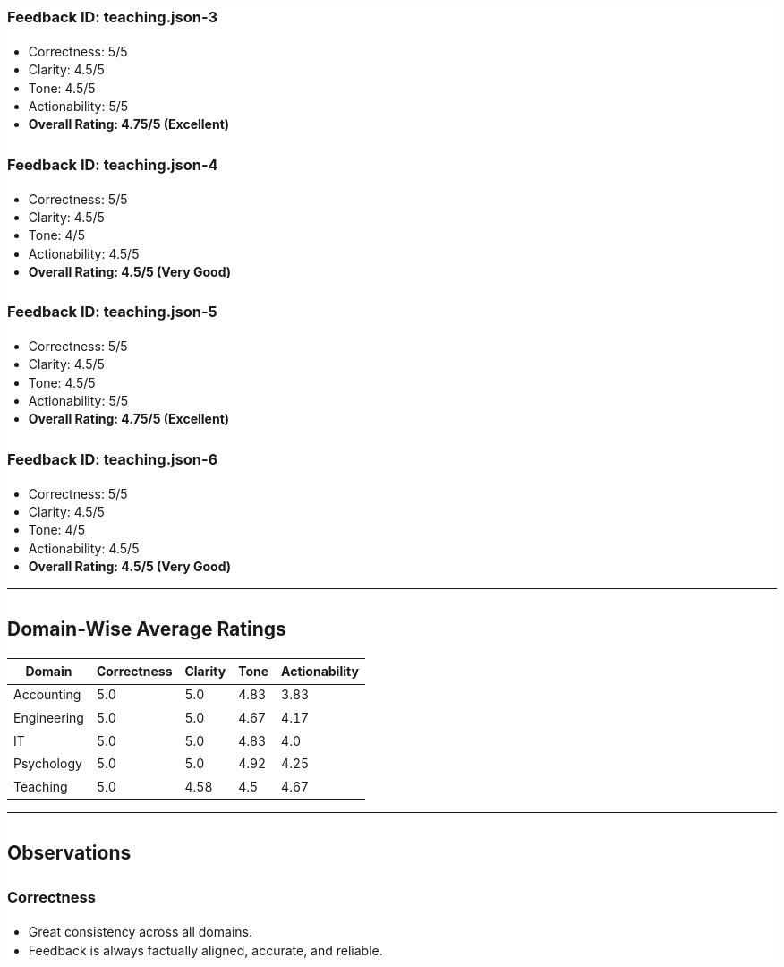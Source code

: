 ### Feedback ID: teaching.json-3
- Correctness: 5/5  
- Clarity: 4.5/5  
- Tone: 4.5/5  
- Actionability: 5/5  
- **Overall Rating: 4.75/5 (Excellent)**  

### Feedback ID: teaching.json-4
- Correctness: 5/5  
- Clarity: 4.5/5  
- Tone: 4/5  
- Actionability: 4.5/5  
- **Overall Rating: 4.5/5 (Very Good)**  

### Feedback ID: teaching.json-5
- Correctness: 5/5  
- Clarity: 4.5/5  
- Tone: 4.5/5  
- Actionability: 5/5  
- **Overall Rating: 4.75/5 (Excellent)**  

### Feedback ID: teaching.json-6
- Correctness: 5/5  
- Clarity: 4.5/5  
- Tone: 4/5  
- Actionability: 4.5/5  
- **Overall Rating: 4.5/5 (Very Good)**  

---

## Domain-Wise Average Ratings

| Domain      | Correctness | Clarity | Tone | Actionability |
|-------------|-------------|---------|------|---------------|
| Accounting  | 5.0         | 5.0     | 4.83 | 3.83          |
| Engineering | 5.0         | 5.0     | 4.67 | 4.17          |
| IT          | 5.0         | 5.0     | 4.83 | 4.0           |
| Psychology  | 5.0         | 5.0     | 4.92 | 4.25          |
| Teaching    | 5.0         | 4.58    | 4.5  | 4.67          |

---

## Observations

### Correctness
- Great consistency across all domains.  
- Feedback is always factually aligned, accurate, and reliable.  

